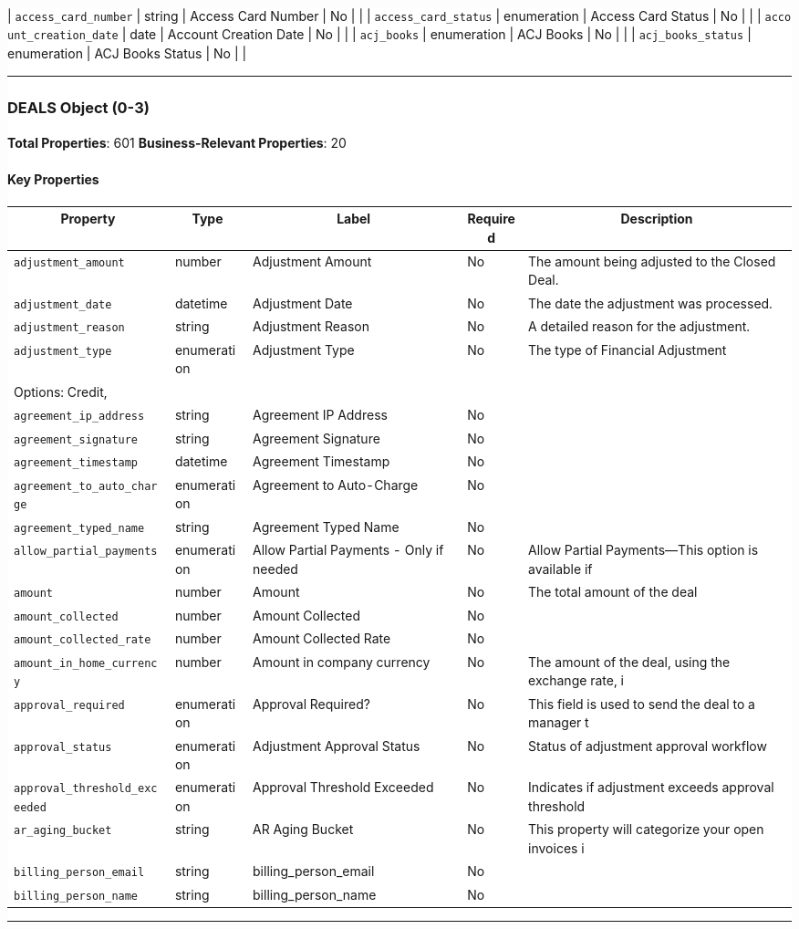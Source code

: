 | `access_card_number` | string | Access Card Number | No |  |
| `access_card_status` | enumeration | Access Card Status | No |  |
| `account_creation_date` | date | Account Creation Date | No |  |
| `acj_books` | enumeration | ACJ Books | No |  |
| `acj_books_status` | enumeration | ACJ Books Status | No |  |

---

### DEALS Object (0-3)

**Total Properties**: 601
**Business-Relevant Properties**: 20

#### Key Properties

| Property | Type | Label | Required | Description |
|----------|------|-------|----------|-------------|
| `adjustment_amount` | number | Adjustment Amount | No | The amount being adjusted to the Closed Deal. |
| `adjustment_date` | datetime | Adjustment Date | No | The date the adjustment was processed. |
| `adjustment_reason` | string | Adjustment Reason | No | A detailed reason for the adjustment. |
| `adjustment_type` | enumeration | Adjustment Type | No | The type of Financial Adjustment
Options: Credit,  |
| `agreement_ip_address` | string | Agreement IP Address | No |  |
| `agreement_signature` | string | Agreement Signature | No |  |
| `agreement_timestamp` | datetime | Agreement Timestamp | No |  |
| `agreement_to_auto_charge` | enumeration | Agreement to Auto-Charge | No |  |
| `agreement_typed_name` | string | Agreement Typed Name | No |  |
| `allow_partial_payments` | enumeration | Allow Partial Payments - Only if needed | No | Allow Partial Payments—This option is available if |
| `amount` | number | Amount | No | The total amount of the deal |
| `amount_collected` | number | Amount Collected | No |  |
| `amount_collected_rate` | number | Amount Collected Rate | No |  |
| `amount_in_home_currency` | number | Amount in company currency | No | The amount of the deal, using the exchange rate, i |
| `approval_required` | enumeration | Approval Required? | No | This field is used to send the deal to a manager t |
| `approval_status` | enumeration | Adjustment Approval Status | No | Status of adjustment approval workflow |
| `approval_threshold_exceeded` | enumeration | Approval Threshold Exceeded | No | Indicates if adjustment exceeds approval threshold |
| `ar_aging_bucket` | string | AR Aging Bucket | No | This property will categorize your open invoices i |
| `billing_person_email` | string | billing_person_email | No |  |
| `billing_person_name` | string | billing_person_name | No |  |

---